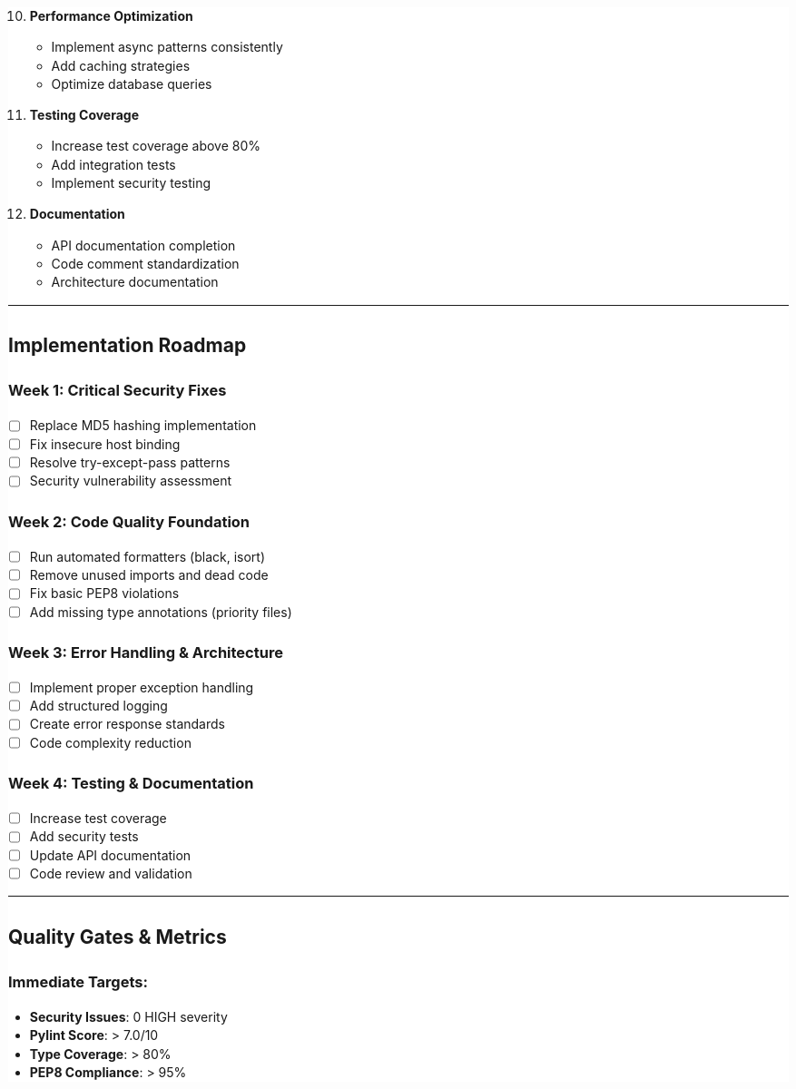 10. **Performance Optimization**
    - Implement async patterns consistently
    - Add caching strategies
    - Optimize database queries

11. **Testing Coverage**
    - Increase test coverage above 80%
    - Add integration tests
    - Implement security testing

12. **Documentation**
    - API documentation completion
    - Code comment standardization
    - Architecture documentation

---

## Implementation Roadmap

### Week 1: Critical Security Fixes
- [ ] Replace MD5 hashing implementation
- [ ] Fix insecure host binding
- [ ] Resolve try-except-pass patterns
- [ ] Security vulnerability assessment

### Week 2: Code Quality Foundation  
- [ ] Run automated formatters (black, isort)
- [ ] Remove unused imports and dead code
- [ ] Fix basic PEP8 violations
- [ ] Add missing type annotations (priority files)

### Week 3: Error Handling & Architecture
- [ ] Implement proper exception handling
- [ ] Add structured logging
- [ ] Create error response standards
- [ ] Code complexity reduction

### Week 4: Testing & Documentation
- [ ] Increase test coverage
- [ ] Add security tests
- [ ] Update API documentation
- [ ] Code review and validation

---

## Quality Gates & Metrics

### Immediate Targets:
- **Security Issues**: 0 HIGH severity
- **Pylint Score**: > 7.0/10
- **Type Coverage**: > 80%
- **PEP8 Compliance**: > 95%
